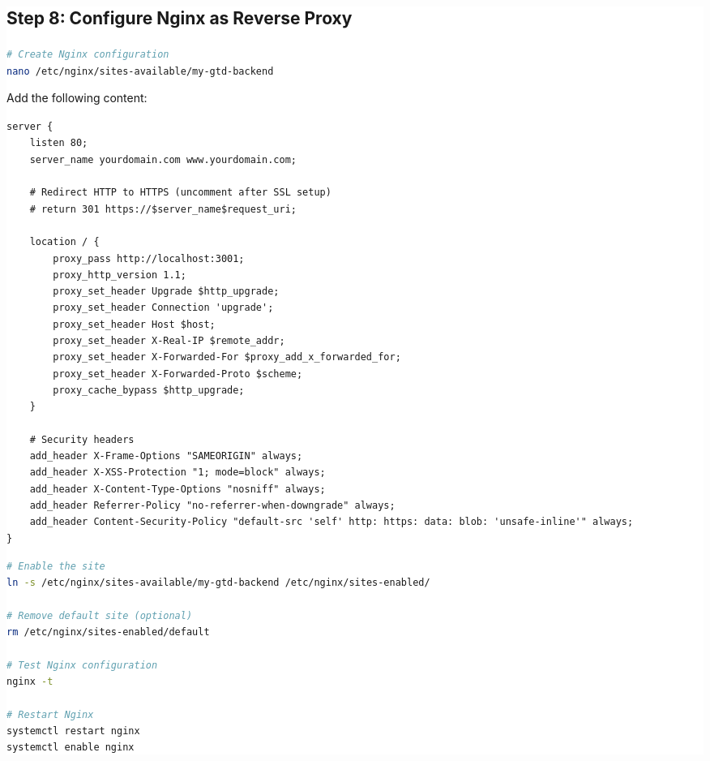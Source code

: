 ## Step 8: Configure Nginx as Reverse Proxy

```bash
# Create Nginx configuration
nano /etc/nginx/sites-available/my-gtd-backend
```

Add the following content:

```nginx
server {
    listen 80;
    server_name yourdomain.com www.yourdomain.com;

    # Redirect HTTP to HTTPS (uncomment after SSL setup)
    # return 301 https://$server_name$request_uri;

    location / {
        proxy_pass http://localhost:3001;
        proxy_http_version 1.1;
        proxy_set_header Upgrade $http_upgrade;
        proxy_set_header Connection 'upgrade';
        proxy_set_header Host $host;
        proxy_set_header X-Real-IP $remote_addr;
        proxy_set_header X-Forwarded-For $proxy_add_x_forwarded_for;
        proxy_set_header X-Forwarded-Proto $scheme;
        proxy_cache_bypass $http_upgrade;
    }

    # Security headers
    add_header X-Frame-Options "SAMEORIGIN" always;
    add_header X-XSS-Protection "1; mode=block" always;
    add_header X-Content-Type-Options "nosniff" always;
    add_header Referrer-Policy "no-referrer-when-downgrade" always;
    add_header Content-Security-Policy "default-src 'self' http: https: data: blob: 'unsafe-inline'" always;
}
```

```bash
# Enable the site
ln -s /etc/nginx/sites-available/my-gtd-backend /etc/nginx/sites-enabled/

# Remove default site (optional)
rm /etc/nginx/sites-enabled/default

# Test Nginx configuration
nginx -t

# Restart Nginx
systemctl restart nginx
systemctl enable nginx
```
